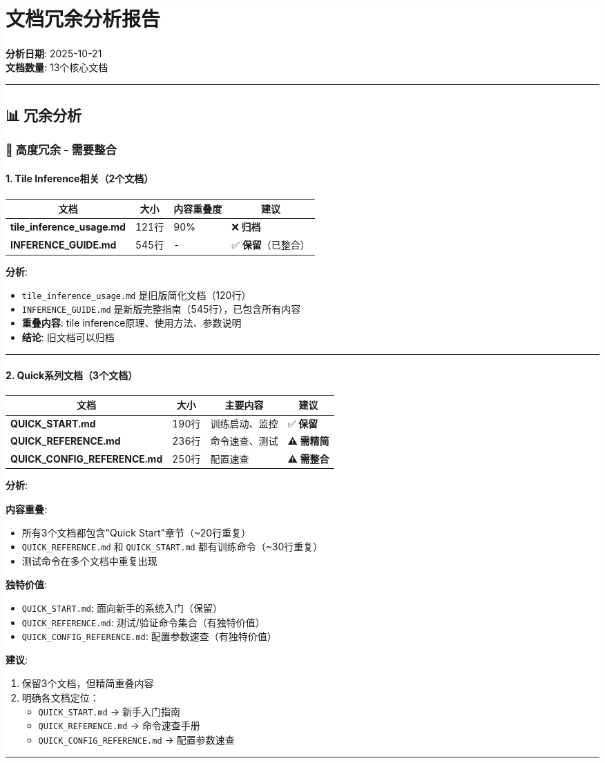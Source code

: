 # 文档冗余分析报告

**分析日期**: 2025-10-21  
**文档数量**: 13个核心文档

---

## 📊 冗余分析

### 🔴 高度冗余 - 需要整合

#### 1. Tile Inference相关（2个文档）

| 文档 | 大小 | 内容重叠度 | 建议 |
|------|------|-----------|------|
| **tile_inference_usage.md** | 121行 | 90% | ❌ **归档** |
| **INFERENCE_GUIDE.md** | 545行 | - | ✅ **保留**（已整合） |

**分析**:
- `tile_inference_usage.md` 是旧版简化文档（120行）
- `INFERENCE_GUIDE.md` 是新版完整指南（545行），已包含所有内容
- **重叠内容**: tile inference原理、使用方法、参数说明
- **结论**: 旧文档可以归档

---

#### 2. Quick系列文档（3个文档）

| 文档 | 大小 | 主要内容 | 建议 |
|------|------|---------|------|
| **QUICK_START.md** | 190行 | 训练启动、监控 | ✅ **保留** |
| **QUICK_REFERENCE.md** | 236行 | 命令速查、测试 | ⚠️ **需精简** |
| **QUICK_CONFIG_REFERENCE.md** | 250行 | 配置速查 | ⚠️ **需整合** |

**分析**:

**内容重叠**:
- 所有3个文档都包含"Quick Start"章节（~20行重复）
- `QUICK_REFERENCE.md` 和 `QUICK_START.md` 都有训练命令（~30行重复）
- 测试命令在多个文档中重复出现

**独特价值**:
- `QUICK_START.md`: 面向新手的系统入门（保留）
- `QUICK_REFERENCE.md`: 测试/验证命令集合（有独特价值）
- `QUICK_CONFIG_REFERENCE.md`: 配置参数速查（有独特价值）

**建议**:
1. 保留3个文档，但精简重叠内容
2. 明确各文档定位：
   - `QUICK_START.md` → 新手入门指南
   - `QUICK_REFERENCE.md` → 命令速查手册
   - `QUICK_CONFIG_REFERENCE.md` → 配置参数速查

---